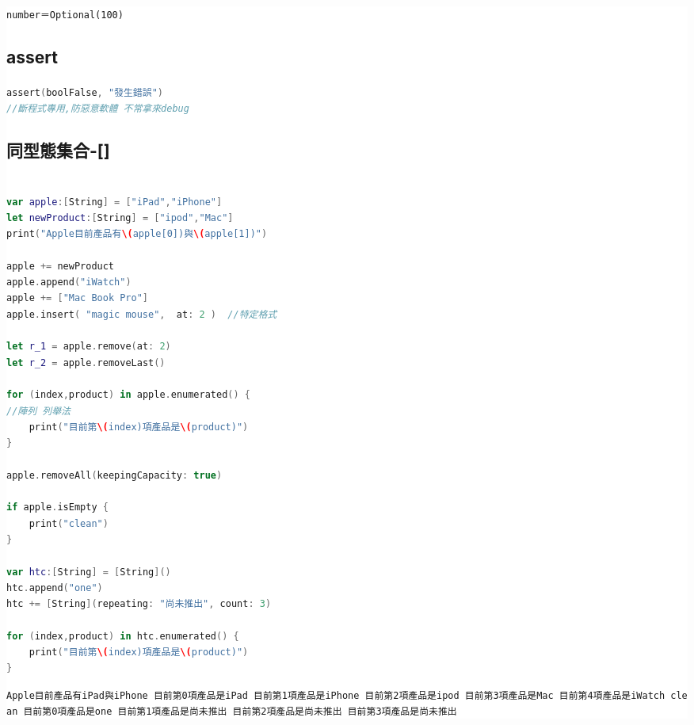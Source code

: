 `number＝Optional(100)`

## assert

``` swift
assert(boolFalse, "發生錯誤")   
//斷程式專用,防惡意軟體 不常拿來debug
```





## 同型態集合-[]

``` swift

var apple:[String] = ["iPad","iPhone"]
let newProduct:[String] = ["ipod","Mac"]
print("Apple目前產品有\(apple[0])與\(apple[1])")

apple += newProduct
apple.append("iWatch")
apple += ["Mac Book Pro"]
apple.insert( "magic mouse",  at: 2 )  //特定格式

let r_1 = apple.remove(at: 2)
let r_2 = apple.removeLast()

for (index,product) in apple.enumerated() {
//陣列 列舉法
    print("目前第\(index)項產品是\(product)")
}

apple.removeAll(keepingCapacity: true)

if apple.isEmpty {
    print("clean")
}

var htc:[String] = [String]()
htc.append("one")
htc += [String](repeating: "尚未推出", count: 3)

for (index,product) in htc.enumerated() {
    print("目前第\(index)項產品是\(product)")
}
```

`Apple目前產品有iPad與iPhone
目前第0項產品是iPad
目前第1項產品是iPhone
目前第2項產品是ipod
目前第3項產品是Mac
目前第4項產品是iWatch
clean
目前第0項產品是one
目前第1項產品是尚未推出
目前第2項產品是尚未推出
目前第3項產品是尚未推出`
